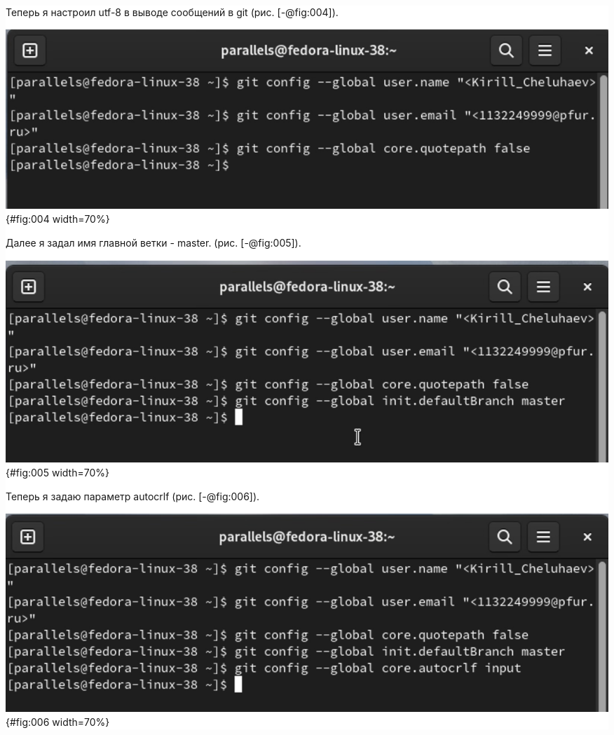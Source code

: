 Теперь я настроил utf-8 в выводе сообщений в git (рис. [-@fig:004]).

![Настройка utf-8](image/P4.jpg){#fig:004 width=70%}

Далее я задал имя главной ветки - master. (рис. [-@fig:005]).

![Главная ветвь master](image/P5.jpg){#fig:005 width=70%}

Теперь я задаю параметр autocrlf (рис. [-@fig:006]).

![Параметр autocrlf](image/P6.jpg){#fig:006 width=70%}

